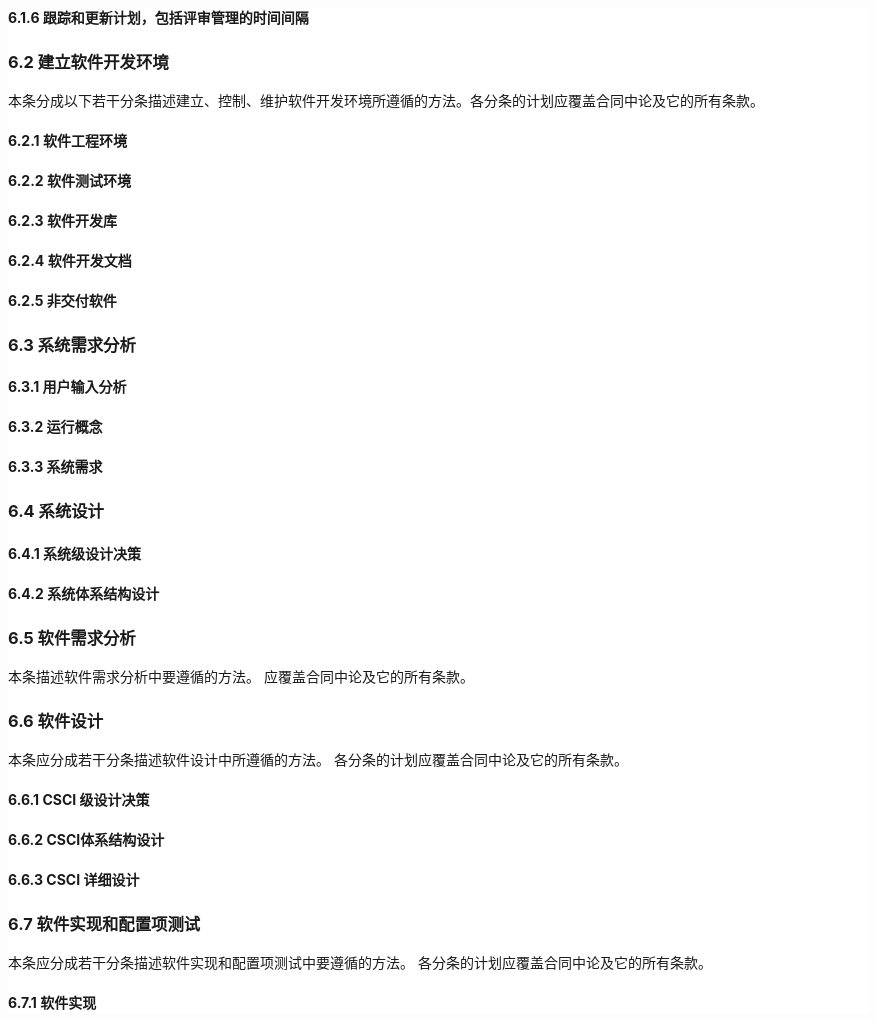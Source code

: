 #### 6.1.6 跟踪和更新计划，包括评审管理的时间间隔

### 6.2 建立软件开发环境

本条分成以下若干分条描述建立、控制、维护软件开发环境所遵循的方法。各分条的计划应覆盖合同中论及它的所有条款。

#### 6.2.1 软件工程环境

#### 6.2.2 软件测试环境

#### 6.2.3 软件开发库

#### 6.2.4 软件开发文档

#### 6.2.5 非交付软件

### 6.3 系统需求分析

#### 6.3.1 用户输入分析

#### 6.3.2 运行概念

#### 6.3.3 系统需求

### 6.4 系统设计

#### 6.4.1 系统级设计决策

#### 6.4.2 系统体系结构设计

### 6.5 软件需求分析

本条描述软件需求分析中要遵循的方法。
应覆盖合同中论及它的所有条款。

### 6.6 软件设计

本条应分成若干分条描述软件设计中所遵循的方法。
各分条的计划应覆盖合同中论及它的所有条款。

#### 6.6.1 CSCI 级设计决策

#### 6.6.2 CSCI体系结构设计

#### 6.6.3 CSCI 详细设计

### 6.7 软件实现和配置项测试

本条应分成若干分条描述软件实现和配置项测试中要遵循的方法。
各分条的计划应覆盖合同中论及它的所有条款。

#### 6.7.1 软件实现
